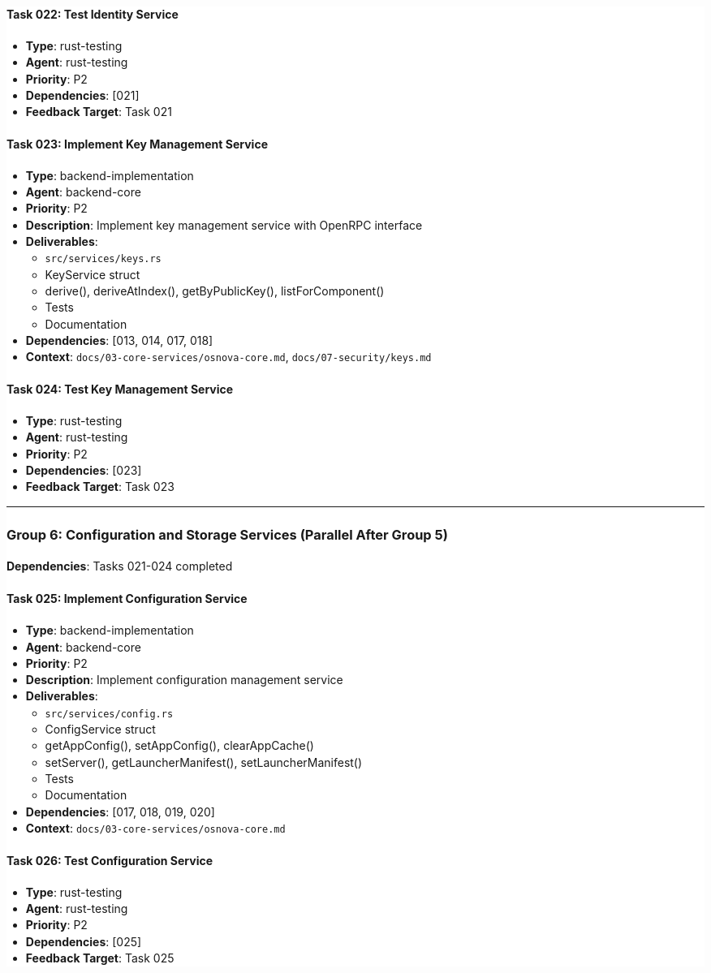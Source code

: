 #### Task 022: Test Identity Service
- **Type**: rust-testing
- **Agent**: rust-testing
- **Priority**: P2
- **Dependencies**: [021]
- **Feedback Target**: Task 021

#### Task 023: Implement Key Management Service
- **Type**: backend-implementation
- **Agent**: backend-core
- **Priority**: P2
- **Description**: Implement key management service with OpenRPC interface
- **Deliverables**:
  - `src/services/keys.rs`
  - KeyService struct
  - derive(), deriveAtIndex(), getByPublicKey(), listForComponent()
  - Tests
  - Documentation
- **Dependencies**: [013, 014, 017, 018]
- **Context**: `docs/03-core-services/osnova-core.md`, `docs/07-security/keys.md`

#### Task 024: Test Key Management Service
- **Type**: rust-testing
- **Agent**: rust-testing
- **Priority**: P2
- **Dependencies**: [023]
- **Feedback Target**: Task 023

---

### Group 6: Configuration and Storage Services (Parallel After Group 5)
**Dependencies**: Tasks 021-024 completed

#### Task 025: Implement Configuration Service
- **Type**: backend-implementation
- **Agent**: backend-core
- **Priority**: P2
- **Description**: Implement configuration management service
- **Deliverables**:
  - `src/services/config.rs`
  - ConfigService struct
  - getAppConfig(), setAppConfig(), clearAppCache()
  - setServer(), getLauncherManifest(), setLauncherManifest()
  - Tests
  - Documentation
- **Dependencies**: [017, 018, 019, 020]
- **Context**: `docs/03-core-services/osnova-core.md`

#### Task 026: Test Configuration Service
- **Type**: rust-testing
- **Agent**: rust-testing
- **Priority**: P2
- **Dependencies**: [025]
- **Feedback Target**: Task 025

